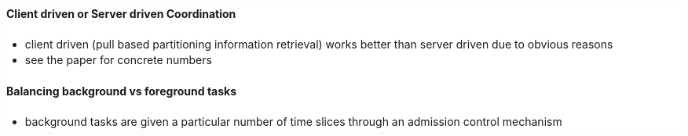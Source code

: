 #### Client driven or Server driven Coordination
- client driven (pull based partitioning information retrieval) works better than server driven due to obvious reasons
- see the paper for concrete numbers

#### Balancing background vs foreground tasks
- background tasks are given a particular number of time slices through an admission control mechanism
